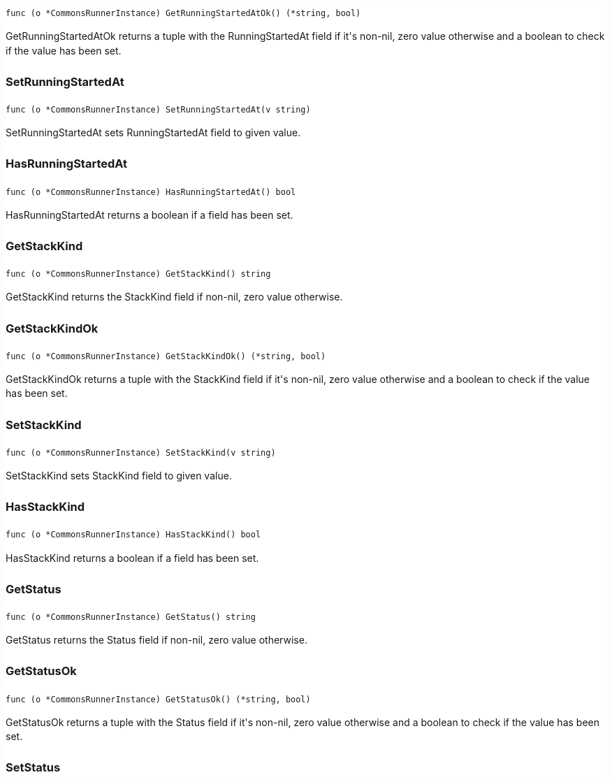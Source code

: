 `func (o *CommonsRunnerInstance) GetRunningStartedAtOk() (*string, bool)`

GetRunningStartedAtOk returns a tuple with the RunningStartedAt field if it's non-nil, zero value otherwise
and a boolean to check if the value has been set.

### SetRunningStartedAt

`func (o *CommonsRunnerInstance) SetRunningStartedAt(v string)`

SetRunningStartedAt sets RunningStartedAt field to given value.

### HasRunningStartedAt

`func (o *CommonsRunnerInstance) HasRunningStartedAt() bool`

HasRunningStartedAt returns a boolean if a field has been set.

### GetStackKind

`func (o *CommonsRunnerInstance) GetStackKind() string`

GetStackKind returns the StackKind field if non-nil, zero value otherwise.

### GetStackKindOk

`func (o *CommonsRunnerInstance) GetStackKindOk() (*string, bool)`

GetStackKindOk returns a tuple with the StackKind field if it's non-nil, zero value otherwise
and a boolean to check if the value has been set.

### SetStackKind

`func (o *CommonsRunnerInstance) SetStackKind(v string)`

SetStackKind sets StackKind field to given value.

### HasStackKind

`func (o *CommonsRunnerInstance) HasStackKind() bool`

HasStackKind returns a boolean if a field has been set.

### GetStatus

`func (o *CommonsRunnerInstance) GetStatus() string`

GetStatus returns the Status field if non-nil, zero value otherwise.

### GetStatusOk

`func (o *CommonsRunnerInstance) GetStatusOk() (*string, bool)`

GetStatusOk returns a tuple with the Status field if it's non-nil, zero value otherwise
and a boolean to check if the value has been set.

### SetStatus
